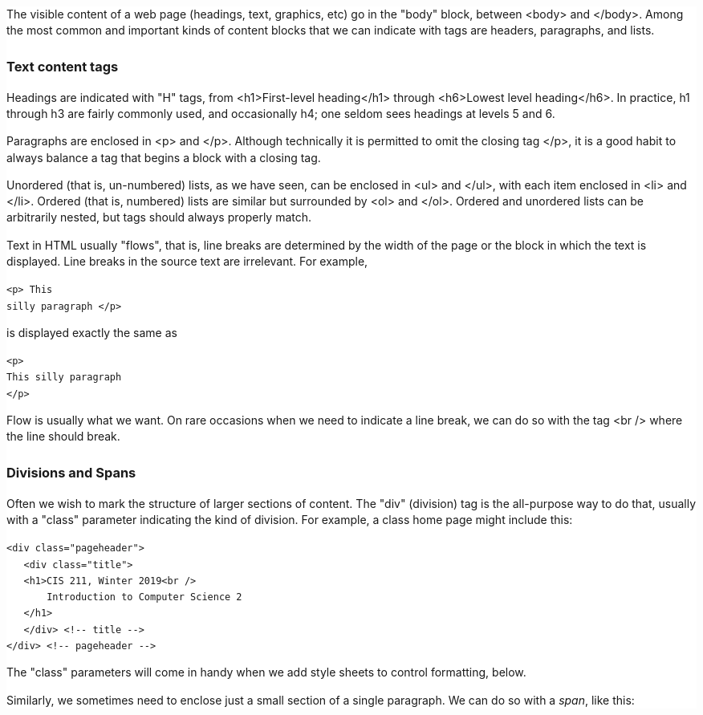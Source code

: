The visible content of a web page \(headings, text, graphics, etc\) go in the "body" block, between &lt;body&gt; and &lt;/body&gt;.  Among the most common and important kinds of content blocks that we can indicate with tags are headers, paragraphs, and lists.

### Text content tags

Headings are indicated with "H" tags, from &lt;h1&gt;First-level heading&lt;/h1&gt; through &lt;h6&gt;Lowest level heading&lt;/h6&gt;.  In practice, h1 through h3 are fairly commonly used, and occasionally h4;  one seldom sees headings at levels 5 and 6.

Paragraphs are enclosed in &lt;p&gt; and &lt;/p&gt;.   Although technically it is permitted to omit the closing tag &lt;/p&gt;, it is a good habit to always balance a tag that begins a block with a closing tag.

Unordered \(that is, un-numbered\) lists, as we have seen, can be enclosed in &lt;ul&gt; and &lt;/ul&gt;, with each item enclosed in &lt;li&gt; and &lt;/li&gt;.  Ordered \(that is, numbered\) lists are similar but surrounded by &lt;ol&gt; and &lt;/ol&gt;.  Ordered and unordered lists can be arbitrarily nested, but tags should always properly match.

Text in HTML usually "flows", that is, line breaks are determined by the width of the page or the block in which the text is displayed.  Line breaks in the source text are irrelevant.  For example,

```
<p> This 
silly paragraph </p>
```

is displayed exactly the same as

```
<p>
This silly paragraph
</p>
```

Flow is usually what we want.  On rare occasions when we need to indicate a line break, we can do so with the tag &lt;br /&gt; where the line should break.

### Divisions and Spans

Often we wish to mark the structure of larger sections of content.  The "div" \(division\) tag is the all-purpose way to do that, usually with a "class" parameter indicating the kind of division.  For example, a class home page might include this:

```
<div class="pageheader">
   <div class="title">
   <h1>CIS 211, Winter 2019<br />
       Introduction to Computer Science 2
   </h1>
   </div> <!-- title -->
</div> <!-- pageheader -->
```

The "class" parameters will come in handy when we add style sheets to control formatting, below.

Similarly, we sometimes need to enclose just a small section of a single paragraph.  We can do so with a _span_, like this:
